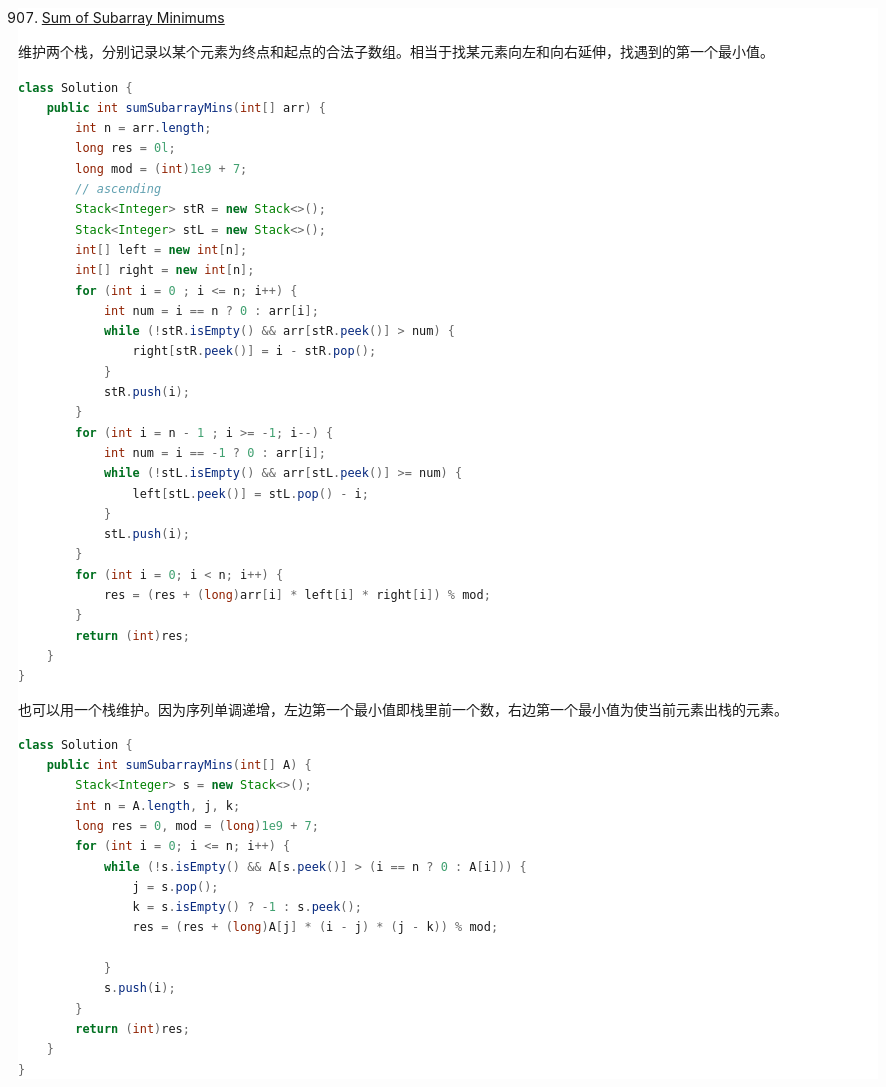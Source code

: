 907. [Sum of Subarray Minimums](https://leetcode.com/problems/sum-of-subarray-minimums/)

维护两个栈，分别记录以某个元素为终点和起点的合法子数组。相当于找某元素向左和向右延伸，找遇到的第一个最小值。

```java
class Solution {
    public int sumSubarrayMins(int[] arr) {
        int n = arr.length;
        long res = 0l;
        long mod = (int)1e9 + 7;
        // ascending
        Stack<Integer> stR = new Stack<>();
        Stack<Integer> stL = new Stack<>();
        int[] left = new int[n];
        int[] right = new int[n];
        for (int i = 0 ; i <= n; i++) {
            int num = i == n ? 0 : arr[i];
            while (!stR.isEmpty() && arr[stR.peek()] > num) {
                right[stR.peek()] = i - stR.pop();
            }
            stR.push(i);
        }
        for (int i = n - 1 ; i >= -1; i--) {
            int num = i == -1 ? 0 : arr[i];
            while (!stL.isEmpty() && arr[stL.peek()] >= num) {
                left[stL.peek()] = stL.pop() - i;
            }
            stL.push(i);
        }
        for (int i = 0; i < n; i++) {
            res = (res + (long)arr[i] * left[i] * right[i]) % mod;
        }
        return (int)res;
    }
}
```

也可以用一个栈维护。因为序列单调递增，左边第一个最小值即栈里前一个数，右边第一个最小值为使当前元素出栈的元素。

```java
class Solution {
    public int sumSubarrayMins(int[] A) {
        Stack<Integer> s = new Stack<>();
        int n = A.length, j, k;
        long res = 0, mod = (long)1e9 + 7;
        for (int i = 0; i <= n; i++) {
            while (!s.isEmpty() && A[s.peek()] > (i == n ? 0 : A[i])) {
                j = s.pop();
                k = s.isEmpty() ? -1 : s.peek();
                res = (res + (long)A[j] * (i - j) * (j - k)) % mod;

            }
            s.push(i);
        }
        return (int)res;
    }
}
```
